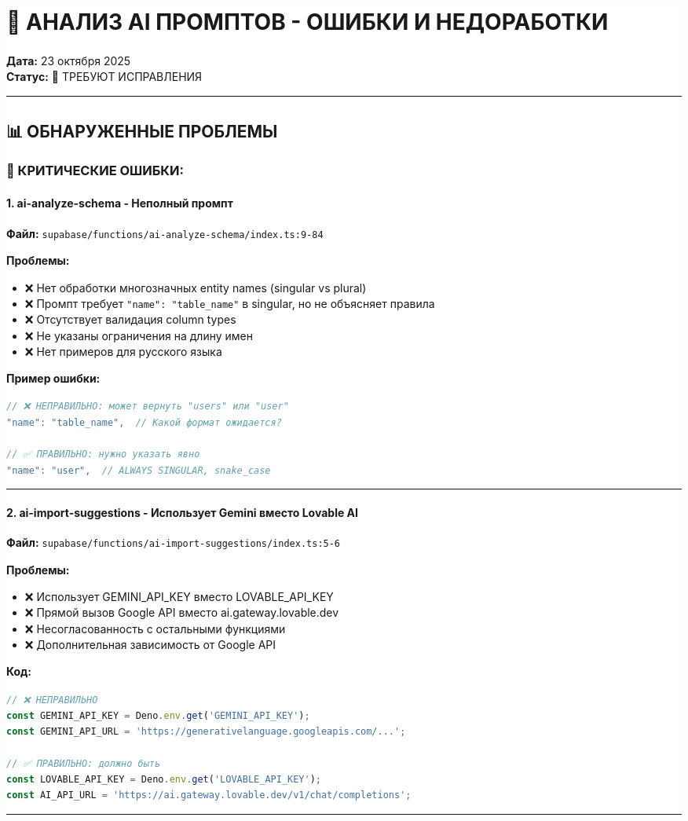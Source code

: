 # 🤖 АНАЛИЗ AI ПРОМПТОВ - ОШИБКИ И НЕДОРАБОТКИ

**Дата:** 23 октября 2025  
**Статус:** 🔴 ТРЕБУЮТ ИСПРАВЛЕНИЯ

---

## 📊 ОБНАРУЖЕННЫЕ ПРОБЛЕМЫ

### 🔴 КРИТИЧЕСКИЕ ОШИБКИ:

#### 1. **ai-analyze-schema** - Неполный промпт
**Файл:** `supabase/functions/ai-analyze-schema/index.ts:9-84`

**Проблемы:**
- ❌ Нет обработки многозначных entity names (singular vs plural)
- ❌ Промпт требует `"name": "table_name"` в singular, но не объясняет правила
- ❌ Отсутствует валидация column types
- ❌ Не указаны ограничения на длину имен
- ❌ Нет примеров для русского языка

**Пример ошибки:**
```typescript
// ❌ НЕПРАВИЛЬНО: может вернуть "users" или "user"
"name": "table_name",  // Какой формат ожидается?

// ✅ ПРАВИЛЬНО: нужно указать явно
"name": "user",  // ALWAYS SINGULAR, snake_case
```

---

#### 2. **ai-import-suggestions** - Использует Gemini вместо Lovable AI
**Файл:** `supabase/functions/ai-import-suggestions/index.ts:5-6`

**Проблемы:**
- ❌ Использует GEMINI_API_KEY вместо LOVABLE_API_KEY
- ❌ Прямой вызов Google API вместо ai.gateway.lovable.dev
- ❌ Несогласованность с остальными функциями
- ❌ Дополнительная зависимость от Google API

**Код:**
```typescript
// ❌ НЕПРАВИЛЬНО
const GEMINI_API_KEY = Deno.env.get('GEMINI_API_KEY');
const GEMINI_API_URL = 'https://generativelanguage.googleapis.com/...';

// ✅ ПРАВИЛЬНО: должно быть
const LOVABLE_API_KEY = Deno.env.get('LOVABLE_API_KEY');
const AI_API_URL = 'https://ai.gateway.lovable.dev/v1/chat/completions';
```

---